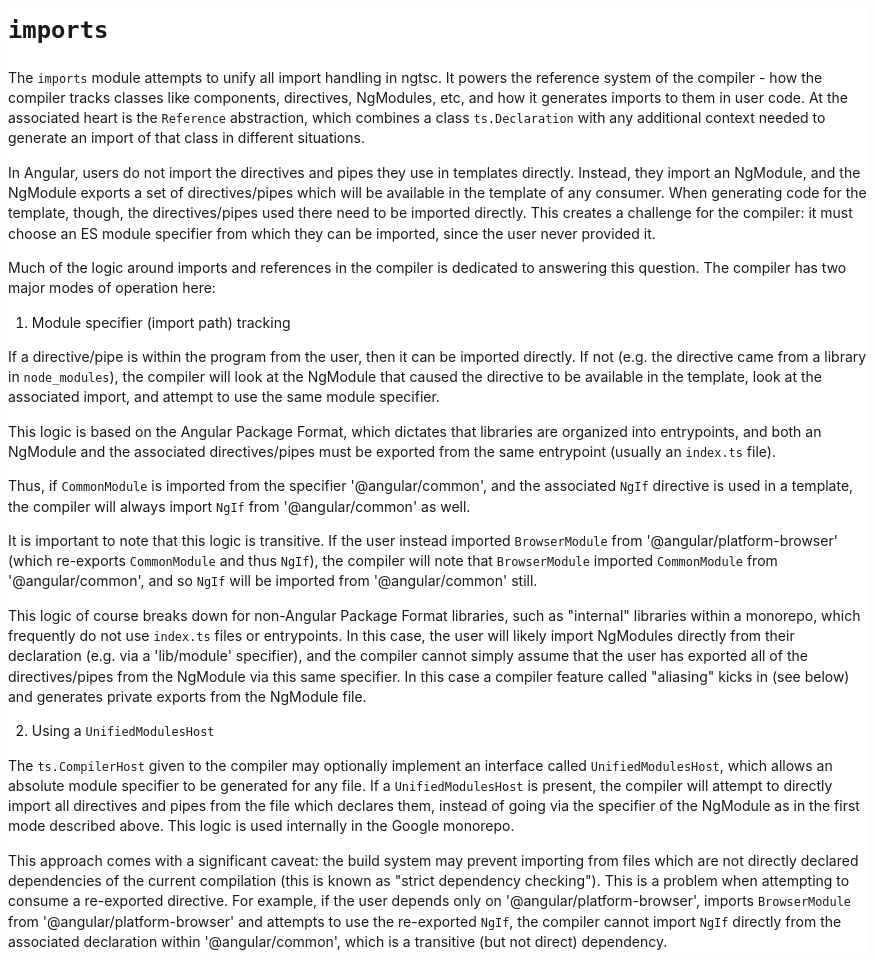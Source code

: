 # `imports`

The `imports` module attempts to unify all import handling in ngtsc. It powers the reference system of the compiler - how the compiler tracks classes like components, directives, NgModules, etc, and how it generates imports to them in user code. At the associated heart is the `Reference` abstraction, which combines a class `ts.Declaration` with any additional context needed to generate an import of that class in different situations.

In Angular, users do not import the directives and pipes they use in templates directly. Instead, they import an NgModule, and the NgModule exports a set of directives/pipes which will be available in the template of any consumer. When generating code for the template, though, the directives/pipes used there need to be imported directly. This creates a challenge for the compiler: it must choose an ES module specifier from which they can be imported, since the user never provided it.

Much of the logic around imports and references in the compiler is dedicated to answering this question. The compiler has two major modes of operation here:

1. Module specifier (import path) tracking

If a directive/pipe is within the program from the user, then it can be imported directly. If not (e.g. the directive came from a library in `node_modules`), the compiler will look at the NgModule that caused the directive to be available in the template, look at the associated import, and attempt to use the same module specifier.

This logic is based on the Angular Package Format, which dictates that libraries are organized into entrypoints, and both an NgModule and the associated directives/pipes must be exported from the same entrypoint (usually an `index.ts` file).

Thus, if `CommonModule` is imported from the specifier '@angular/common', and the associated `NgIf` directive is used in a template, the compiler will always import `NgIf` from '@angular/common' as well.

It is important to note that this logic is transitive. If the user instead imported `BrowserModule` from '@angular/platform-browser' (which re-exports `CommonModule` and thus `NgIf`), the compiler will note that `BrowserModule` imported `CommonModule` from '@angular/common', and so `NgIf` will be imported from '@angular/common' still.

This logic of course breaks down for non-Angular Package Format libraries, such as "internal" libraries within a monorepo, which frequently do not use `index.ts` files or entrypoints. In this case, the user will likely import NgModules directly from their declaration (e.g. via a 'lib/module' specifier), and the compiler cannot simply assume that the user has exported all of the directives/pipes from the NgModule via this same specifier. In this case a compiler feature called "aliasing" kicks in (see below) and generates private exports from the NgModule file.

2. Using a `UnifiedModulesHost`

The `ts.CompilerHost` given to the compiler may optionally implement an interface called `UnifiedModulesHost`, which allows an absolute module specifier to be generated for any file. If a `UnifiedModulesHost` is present, the compiler will attempt to directly import all directives and pipes from the file which declares them, instead of going via the specifier of the NgModule as in the first mode described above. This logic is used internally in the Google monorepo.

This approach comes with a significant caveat: the build system may prevent importing from files which are not directly declared dependencies of the current compilation (this is known as "strict dependency checking"). This is a problem when attempting to consume a re-exported directive. For example, if the user depends only on '@angular/platform-browser', imports `BrowserModule` from '@angular/platform-browser' and attempts to use the re-exported `NgIf`, the compiler cannot import `NgIf` directly from the associated declaration within '@angular/common', which is a transitive (but not direct) dependency.

